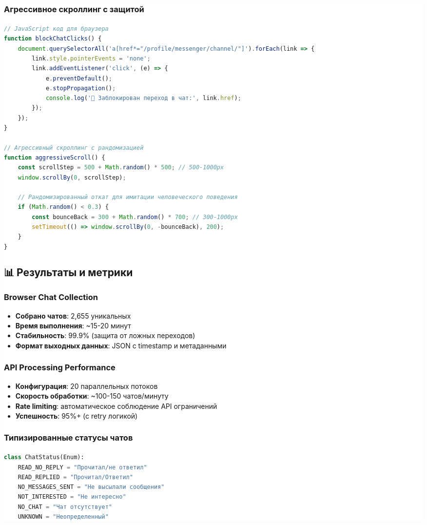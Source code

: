 ### Агрессивное скроллинг с защитой

```javascript
// JavaScript код для браузера
function blockChatClicks() {
    document.querySelectorAll('a[href*="/profile/messenger/channel/"]').forEach(link => {
        link.style.pointerEvents = 'none';
        link.addEventListener('click', (e) => {
            e.preventDefault();
            e.stopPropagation();
            console.log('🚫 Заблокирован переход в чат:', link.href);
        });
    });
}

// Агрессивный скроллинг с рандомизацией
function aggressiveScroll() {
    const scrollStep = 500 + Math.random() * 500; // 500-1000px
    window.scrollBy(0, scrollStep);
    
    // Рандомизированный откат для имитации человеческого поведения
    if (Math.random() < 0.3) {
        const bounceBack = 300 + Math.random() * 700; // 300-1000px
        setTimeout(() => window.scrollBy(0, -bounceBack), 200);
    }
}
```

## 📊 Результаты и метрики

### Browser Chat Collection
- **Собрано чатов**: 2,655 уникальных
- **Время выполнения**: ~15-20 минут
- **Стабильность**: 99.9% (защита от ложных переходов)
- **Формат выходных данных**: JSON с timestamp и метаданными

### API Processing Performance
- **Конфигурация**: 20 параллельных потоков
- **Скорость обработки**: ~100-150 чатов/минуту
- **Rate limiting**: автоматическое соблюдение API ограничений
- **Успешность**: 95%+ (с retry логикой)

### Типизированные статусы чатов

```python
class ChatStatus(Enum):
    READ_NO_REPLY = "Прочитал/не ответил"
    READ_REPLIED = "Прочитал/Ответил"  
    NO_MESSAGES_SENT = "Не высылали сообщения"
    NOT_INTERESTED = "Не интересно"
    NO_CHAT = "Чат отсутствует"
    UNKNOWN = "Неопределенный"
```
